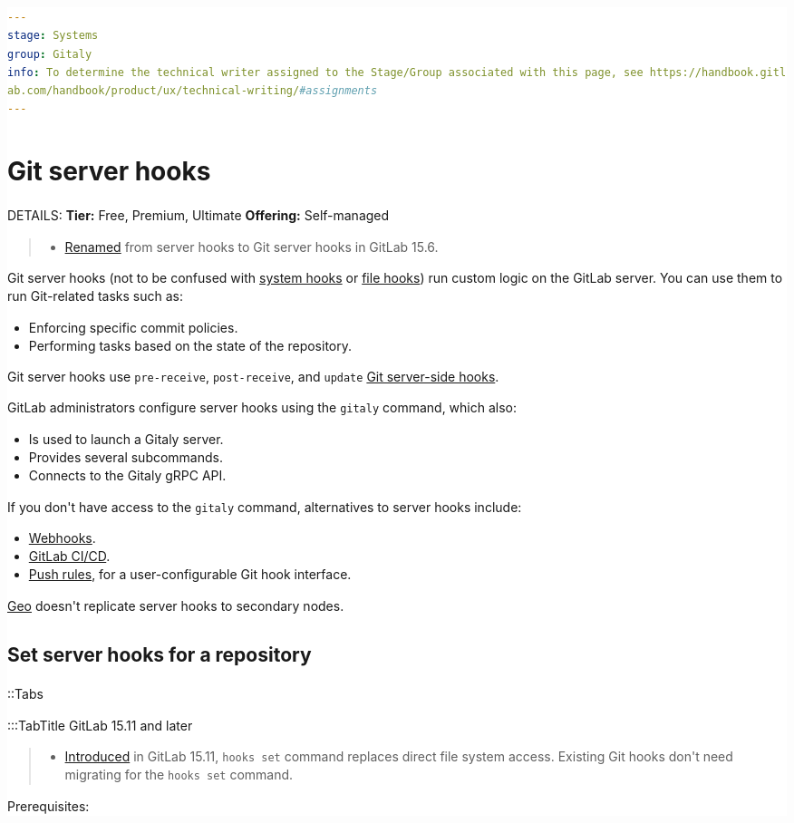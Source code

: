 ```yaml
---
stage: Systems
group: Gitaly
info: To determine the technical writer assigned to the Stage/Group associated with this page, see https://handbook.gitlab.com/handbook/product/ux/technical-writing/#assignments
---
```


# Git server hooks

DETAILS:
**Tier:** Free, Premium, Ultimate
**Offering:** Self-managed

> - [Renamed](https://gitlab.com/gitlab-org/gitlab/-/issues/372991) from server hooks to Git server hooks in GitLab 15.6.

Git server hooks (not to be confused with [system hooks](system_hooks.md) or [file hooks](file_hooks.md)) run custom logic
on the GitLab server. You can use them to run Git-related tasks such as:

- Enforcing specific commit policies.
- Performing tasks based on the state of the repository.

Git server hooks use `pre-receive`, `post-receive`, and `update`
[Git server-side hooks](https://git-scm.com/book/en/v2/Customizing-Git-Git-Hooks#_server_side_hooks).

GitLab administrators configure server hooks using the `gitaly` command, which also:

- Is used to launch a Gitaly server.
- Provides several subcommands.
- Connects to the Gitaly gRPC API.

If you don't have access to the `gitaly` command, alternatives to server hooks include:

- [Webhooks](../user/project/integrations/webhooks.md).
- [GitLab CI/CD](../ci/index.md).
- [Push rules](../user/project/repository/push_rules.md), for a user-configurable Git hook interface.

[Geo](geo/index.md) doesn't replicate server hooks to secondary nodes.

## Set server hooks for a repository

::Tabs

:::TabTitle GitLab 15.11 and later

> - [Introduced](https://gitlab.com/gitlab-org/gitaly/-/issues/4629) in GitLab 15.11, `hooks set` command replaces direct file system access. Existing Git hooks don't need migrating for the `hooks set` command.

Prerequisites:
